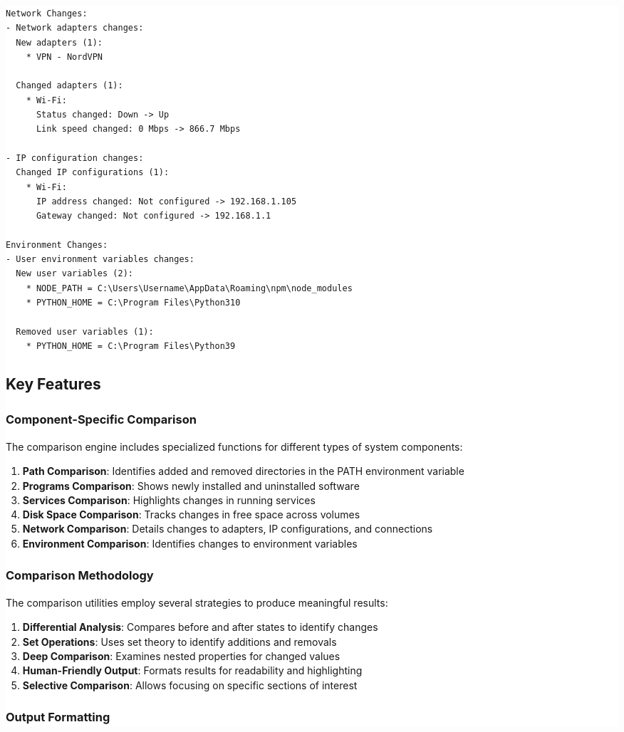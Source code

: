 ```
Network Changes:
- Network adapters changes:
  New adapters (1):
    * VPN - NordVPN

  Changed adapters (1):
    * Wi-Fi:
      Status changed: Down -> Up
      Link speed changed: 0 Mbps -> 866.7 Mbps

- IP configuration changes:
  Changed IP configurations (1):
    * Wi-Fi:
      IP address changed: Not configured -> 192.168.1.105
      Gateway changed: Not configured -> 192.168.1.1

Environment Changes:
- User environment variables changes:
  New user variables (2):
    * NODE_PATH = C:\Users\Username\AppData\Roaming\npm\node_modules
    * PYTHON_HOME = C:\Program Files\Python310

  Removed user variables (1):
    * PYTHON_HOME = C:\Program Files\Python39
```

## Key Features

### Component-Specific Comparison

The comparison engine includes specialized functions for different types of system components:

1. **Path Comparison**: Identifies added and removed directories in the PATH environment variable
2. **Programs Comparison**: Shows newly installed and uninstalled software
3. **Services Comparison**: Highlights changes in running services
4. **Disk Space Comparison**: Tracks changes in free space across volumes
5. **Network Comparison**: Details changes to adapters, IP configurations, and connections
6. **Environment Comparison**: Identifies changes to environment variables

### Comparison Methodology

The comparison utilities employ several strategies to produce meaningful results:

1. **Differential Analysis**: Compares before and after states to identify changes
2. **Set Operations**: Uses set theory to identify additions and removals
3. **Deep Comparison**: Examines nested properties for changed values
4. **Human-Friendly Output**: Formats results for readability and highlighting
5. **Selective Comparison**: Allows focusing on specific sections of interest

### Output Formatting
